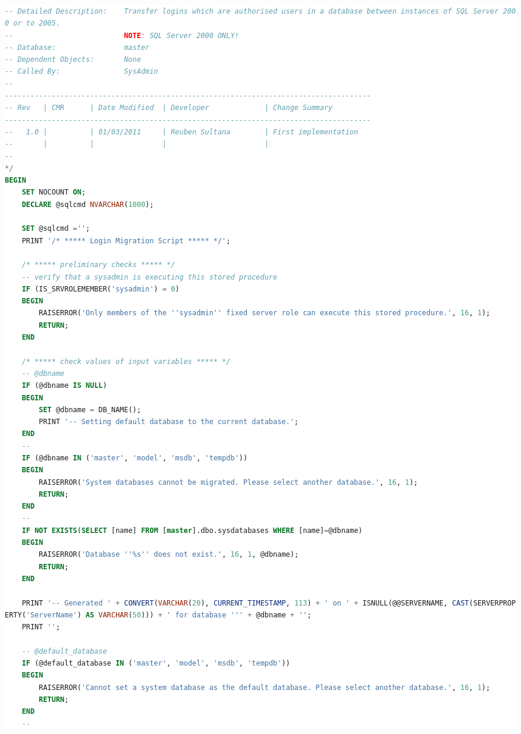 ``` sql
-- Detailed Description:    Transfer logins which are authorised users in a database between instances of SQL Server 2000 or to 2005.
--                          NOTE: SQL Server 2000 ONLY!
-- Database:                master
-- Dependent Objects:       None
-- Called By:               SysAdmin
--
--------------------------------------------------------------------------------------
-- Rev   | CMR      | Date Modified  | Developer             | Change Summary
--------------------------------------------------------------------------------------
--   1.0 |          | 01/03/2011     | Reuben Sultana        | First implementation
--       |          |                |                       |
--
*/
BEGIN
    SET NOCOUNT ON;
    DECLARE @sqlcmd NVARCHAR(1000);

    SET @sqlcmd ='';
    PRINT '/* ***** Login Migration Script ***** */';

    /* ***** preliminary checks ***** */
    -- verify that a sysadmin is executing this stored procedure
    IF (IS_SRVROLEMEMBER('sysadmin') = 0)
    BEGIN
        RAISERROR('Only members of the ''sysadmin'' fixed server role can execute this stored procedure.', 16, 1);
        RETURN;
    END

    /* ***** check values of input variables ***** */
    -- @dbname
    IF (@dbname IS NULL)
    BEGIN
        SET @dbname = DB_NAME();
        PRINT '-- Setting default database to the current database.';
    END
    --
    IF (@dbname IN ('master', 'model', 'msdb', 'tempdb'))
    BEGIN
        RAISERROR('System databases cannot be migrated. Please select another database.', 16, 1);
        RETURN;
    END
    --
    IF NOT EXISTS(SELECT [name] FROM [master].dbo.sysdatabases WHERE [name]=@dbname)
    BEGIN
        RAISERROR('Database ''%s'' does not exist.', 16, 1, @dbname);
        RETURN;
    END

    PRINT '-- Generated ' + CONVERT(VARCHAR(20), CURRENT_TIMESTAMP, 113) + ' on ' + ISNULL(@@SERVERNAME, CAST(SERVERPROPERTY('ServerName') AS VARCHAR(50))) + ' for database ''' + @dbname + '';
    PRINT '';

    -- @default_database
    IF (@default_database IN ('master', 'model', 'msdb', 'tempdb'))
    BEGIN
        RAISERROR('Cannot set a system database as the default database. Please select another database.', 16, 1);
        RETURN;
    END
    --
```
